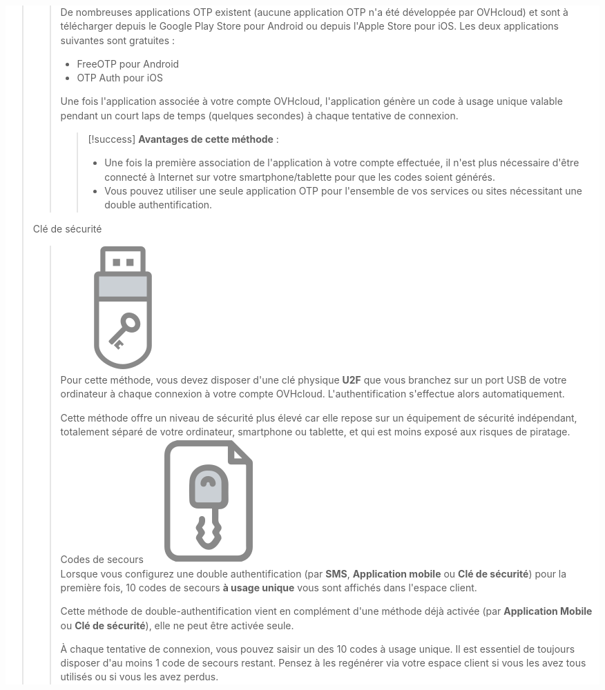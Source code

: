 >> De nombreuses applications OTP existent (aucune application OTP n'a été développée par OVHcloud) et sont à télécharger depuis le Google Play Store pour Android ou depuis l'Apple Store pour iOS. Les deux applications suivantes sont gratuites :
>>
>> - FreeOTP pour Android
>> - OTP Auth pour iOS
>>
>> Une fois l'application associée à votre compte OVHcloud, l'application génère un code à usage unique valable pendant un court laps de temps (quelques secondes) à chaque tentative de connexion.
>>
>> > [!success]
>> > **Avantages de cette méthode** :
>> >
>> > - Une fois la première association de l'application à votre compte effectuée, il n'est plus nécessaire d'être connecté à Internet sur votre smartphone/tablette pour que les codes soient générés.
>> > - Vous pouvez utiliser une seule application OTP pour l'ensemble de vos services ou sites nécessitant une double authentification.
>>
> Clé de sécurité
>> ![2FA U2F](images/key.svg)<br>
>> Pour cette méthode, vous devez disposer d'une clé physique **U2F** que vous branchez sur un port USB de votre ordinateur à chaque connexion à votre compte OVHcloud. L'authentification s'effectue alors automatiquement. 
>>
>> Cette méthode offre un niveau de sécurité plus élevé car elle repose sur un équipement de sécurité indépendant, totalement séparé de votre ordinateur, smartphone ou tablette, et qui est moins exposé aux risques de piratage.
> Codes de secours
>> ![2FA codes](images/code.svg)<br>
>> Lorsque vous configurez une double authentification (par **SMS**, **Application mobile** ou **Clé de sécurité**) pour la première fois, 10 codes de secours **à usage unique** vous sont affichés dans l'espace client.
>>
>> Cette méthode de double-authentification vient en complément d'une méthode déjà activée (par **Application Mobile** ou **Clé de sécurité**), elle ne peut être activée seule.
>>
>> À chaque tentative de connexion, vous pouvez saisir un des 10 codes à usage unique.
>> Il est essentiel de toujours disposer d'au moins 1 code de secours restant. Pensez à les regénérer via votre espace client si vous les avez tous utilisés ou si vous les avez perdus.
